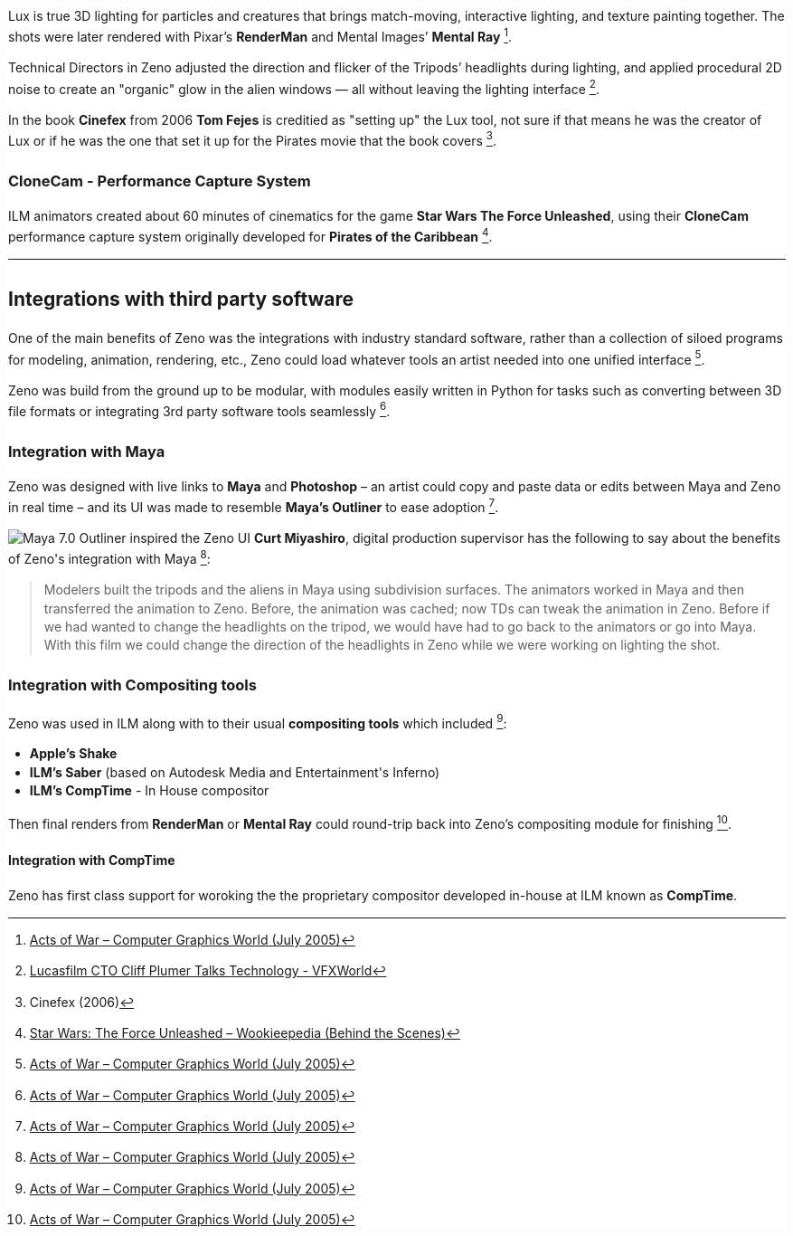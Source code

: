 Lux is true 3D lighting for particles and creatures that brings match-moving, interactive lighting, and texture painting together. The shots were later rendered with Pixar’s **RenderMan** and Mental Images’ **Mental Ray** [^1].

Technical Directors in Zeno adjusted the direction and flicker of the Tripods’ headlights during lighting, and applied procedural 2D noise to create an "organic" glow in the alien windows — all without leaving the lighting interface [^2].

In the book **Cinefex** from 2006 **Tom Fejes** is creditied as "setting up" the Lux tool, not sure if that means he was the creator of Lux or if he was the one that set it up for the Pirates movie that the book covers [^20].

### CloneCam - Performance Capture System
ILM animators created about 60 minutes of cinematics for the game **Star Wars The Force Unleashed**, using their **CloneCam** performance capture system originally developed for **Pirates of the Caribbean** [^7].

---
## Integrations with third party software
One of the main benefits of Zeno was the integrations with industry standard software, rather than a collection of siloed programs for modeling, animation, rendering, etc., Zeno could load whatever tools an artist needed into one unified interface [^1].

Zeno was build from the ground up to be modular, with modules easily written in Python for tasks such as converting between 3D file formats or integrating 3rd party software tools seamlessly [^1].

### Integration with Maya
Zeno was designed with live links to **Maya** and **Photoshop** – an artist could copy and paste data or edits between Maya and Zeno in real time – and its UI was made to resemble **Maya’s Outliner** to ease adoption [^1]. 

![Maya 7.0 Outliner inspired the Zeno UI](https://github.com/user-attachments/assets/f564e4d6-c05a-4c28-b59a-fd3aff88da55)
**Curt Miyashiro**, digital production supervisor has the following to say about the benefits of Zeno's integration with Maya [^1]:
> Modelers built the tripods and the aliens in Maya using subdivision surfaces. The animators worked in Maya and then transferred the animation to Zeno. Before, the animation was cached; now TDs can tweak the animation in Zeno. Before if we had wanted to change the headlights on the tripod, we would have had to go back to the animators or go into Maya. With this film we could change the direction of the headlights in Zeno while we were working on lighting the shot.

### Integration with Compositing tools
Zeno was used in ILM along with to their usual **compositing tools** which included [^1]: 
* **Apple’s Shake**
* **ILM’s Saber** (based on Autodesk Media and Entertainment's Inferno)
* **ILM’s CompTime** - In House compositor

Then final renders from **RenderMan** or **Mental Ray** could round-trip back into Zeno’s compositing module for finishing [^1]. 

#### Integration with CompTime
Zeno has first class support for woroking the the proprietary compositor developed in-house at ILM known as **CompTime**.


[^1]: [Acts of War – Computer Graphics World (July 2005)](https://www.cgw.com/Publications/CGW/2005/Volume-28-Issue-7-July-2005-/Acts-of-War.aspx)
[^2]: [Lucasfilm CTO Cliff Plumer Talks Technology - VFXWorld](https://web.archive.org/web/20071016225310/http://vfxworld.com/?sa=adv&code=1e242f07&atype=articles&id=2608)
[^3]: [Star Wars: The Force Unleashed – Wikipedia (Development section)](https://en.wikipedia.org/wiki/Star_Wars:_The_Force_Unleashed#Development)
[^4]: [The Art and Making of Star Wars: The Force Unleashed – Insight Editions (2008), cited via Wookieepedia](https://starwars.fandom.com/wiki/Ronin_%28engine%29)
[^5]: [Industrial Light and Magic](https://linuxjournal.rubdos.be/ljarchive/LJ/099/6011.html)
[^6]: [ILM’s Scientific Solutions – fxguide (Feb 2014)](https://www.fxguide.com/fxfeatured/ilms-scientific-solutions/)
[^7]: [Star Wars: The Force Unleashed – Wookieepedia (Behind the Scenes)](https://starwars.fandom.com/wiki/Star_Wars:_The_Force_Unleashed#Behind_the_scenes)
[^8]: [ILM's Dragonheart Crew Looks Back - Lucasfilm.com](https://www.lucasfilm.com/news/digital-road-dragonheart/)
[^9]: [Star Wars 1313 – Wikipedia](https://en.wikipedia.org/wiki/Star_Wars_1313)
[^10]: [GDC Vault - LucasArts and ILM: a Case Study of the Convergence of Games and Film](https://gdcvault.com/play/1013242/LucasArts-and-ILM-a-Case)
[^11]: [Game Films - Computer Graphics World](https://www.cgw.com/Publications/CGW/2007/Volume-30-Issue-2-Feb-2007-/Game-Films.aspx)
[^12]: [War of the Worlds - Retro Articles - DIGITAL PRODUCTION](https://digitalproduction.com/2023/02/08/krieg-der-welten-retro-artikel/)
[^13]: The Art and Making of Star Wars The Force Unleashed (2008)
[^14]: [Professor Ron Fedkiw shares Academy Award for software to digitize destruction - Stanford University School of Engineering](https://engineering.stanford.edu/news/professor-ron-fedkiw-shares-academy-award-software-digitize-destruction)
[^15]: [Stumbling Toward 'Awesomeness'Geodesic Voxel Binding in Maya 2015 - Stumbling Toward 'Awesomeness'](http://www.chrisevans3d.com/pub_blog/geodesic-voxel-binding-maya-2015/)
[^16]: [Animation Magazine September 2006](https://archive.org/details/Animation_Magazine_September_2006/page/52/mode/2up?q=ilm+Zeno)
[^17]: [Game Developer Magazine March 2007](https://archive.org/details/GDM_March_2007/mode/2up?q=ilm+Zeno)
[^18]: 3D World Magazine September 2005
[^19]: [Electronic art and animation catalog : SIGGRAPH (Conference) (2004)](https://archive.org/details/electronicartani0000sigg_x6q3/page/194/mode/2up?q=ilm+Zeno)
[^20]: Cinefex (2006)
[^21]: [Zviz: ILM Goes Interactive with Previs - Animation World Network](https://www.awn.com/vfxworld/zviz-ilm-goes-interactive-previs)
[^22]: [The Rookies - Rookie Awards 2020 Judge - Jason Smith](https://www.therookies.co/contests/groups/rookie-awards-2020/judges/92)